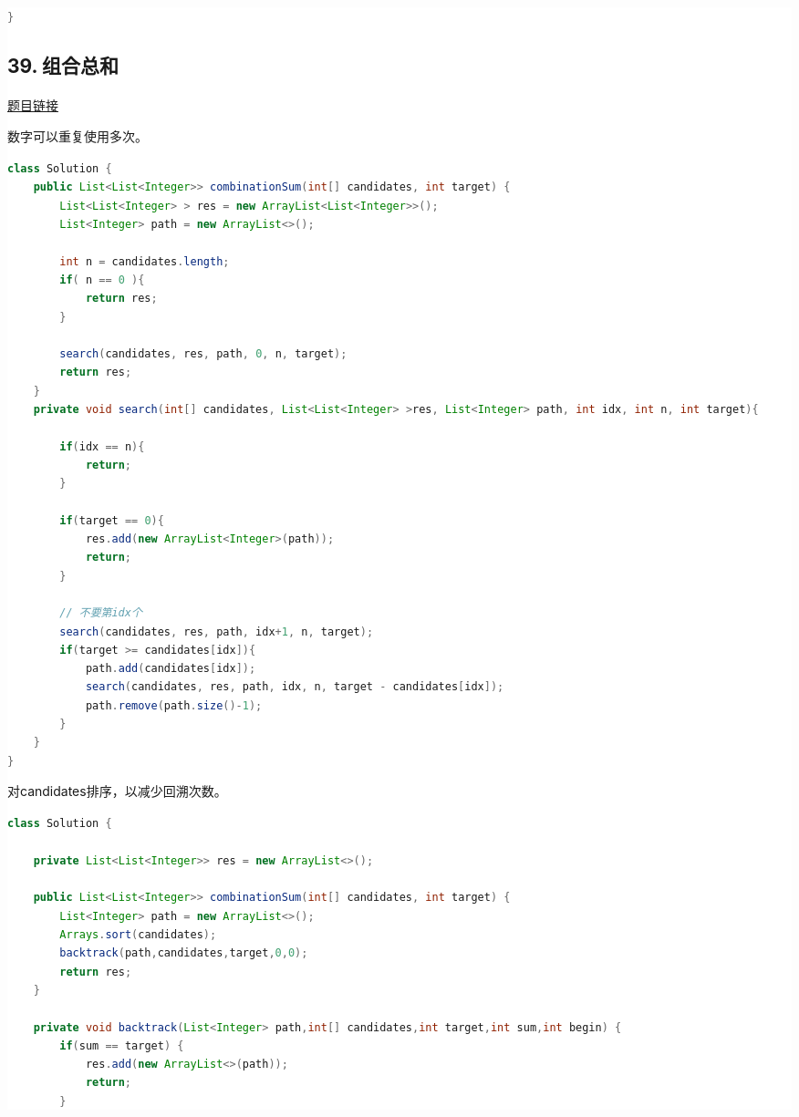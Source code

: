 ```java
}
```

## **39. 组合总和**

[题目链接](https://leetcode-cn.com/problems/combination-sum/submissions/)

数字可以重复使用多次。

```java
class Solution {
    public List<List<Integer>> combinationSum(int[] candidates, int target) {
        List<List<Integer> > res = new ArrayList<List<Integer>>();
        List<Integer> path = new ArrayList<>();

        int n = candidates.length;
        if( n == 0 ){
            return res;
        }

        search(candidates, res, path, 0, n, target);
        return res;
    }
    private void search(int[] candidates, List<List<Integer> >res, List<Integer> path, int idx, int n, int target){
        
        if(idx == n){
            return;
        }

        if(target == 0){
            res.add(new ArrayList<Integer>(path));
            return;
        }

        // 不要第idx个
        search(candidates, res, path, idx+1, n, target);
        if(target >= candidates[idx]){
            path.add(candidates[idx]);
            search(candidates, res, path, idx, n, target - candidates[idx]);
            path.remove(path.size()-1);
        }
    }
}
```

对candidates排序，以减少回溯次数。

```java
class Solution {

    private List<List<Integer>> res = new ArrayList<>();

    public List<List<Integer>> combinationSum(int[] candidates, int target) {
        List<Integer> path = new ArrayList<>();
        Arrays.sort(candidates);
        backtrack(path,candidates,target,0,0);
        return res;
    }

    private void backtrack(List<Integer> path,int[] candidates,int target,int sum,int begin) {
        if(sum == target) {
            res.add(new ArrayList<>(path));
            return;
        }
```